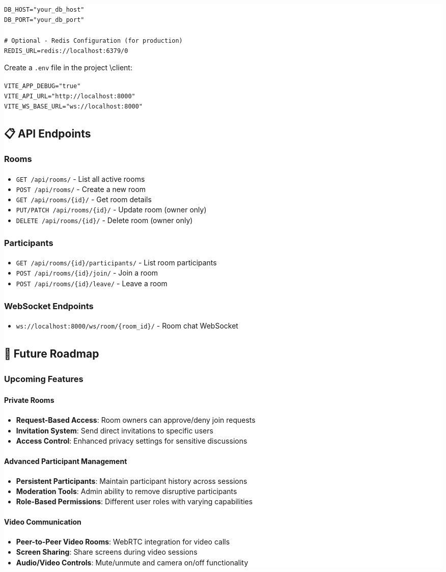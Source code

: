 ```env
DB_HOST="your_db_host"
DB_PORT="your_db_port"

# Optional - Redis Configuration (for production)
REDIS_URL=redis://localhost:6379/0
```
Create a `.env` file in the project \client:

```env
VITE_APP_DEBUG="true"
VITE_API_URL="http://localhost:8000"
VITE_WS_BASE_URL="ws://localhost:8000"
```

## 📋 API Endpoints

### Rooms
- `GET /api/rooms/` - List all active rooms
- `POST /api/rooms/` - Create a new room
- `GET /api/rooms/{id}/` - Get room details
- `PUT/PATCH /api/rooms/{id}/` - Update room (owner only)
- `DELETE /api/rooms/{id}/` - Delete room (owner only)

### Participants
- `GET /api/rooms/{id}/participants/` - List room participants
- `POST /api/rooms/{id}/join/` - Join a room
- `POST /api/rooms/{id}/leave/` - Leave a room

### WebSocket Endpoints
- `ws://localhost:8000/ws/room/{room_id}/` - Room chat WebSocket

## 🔮 Future Roadmap

### Upcoming Features

#### Private Rooms
- **Request-Based Access**: Room owners can approve/deny join requests
- **Invitation System**: Send direct invitations to specific users
- **Access Control**: Enhanced privacy settings for sensitive discussions

#### Advanced Participant Management
- **Persistent Participants**: Maintain participant history across sessions
- **Moderation Tools**: Admin ability to remove disruptive participants
- **Role-Based Permissions**: Different user roles with varying capabilities

#### Video Communication
- **Peer-to-Peer Video Rooms**: WebRTC integration for video calls
- **Screen Sharing**: Share screens during video sessions
- **Audio/Video Controls**: Mute/unmute and camera on/off functionality
